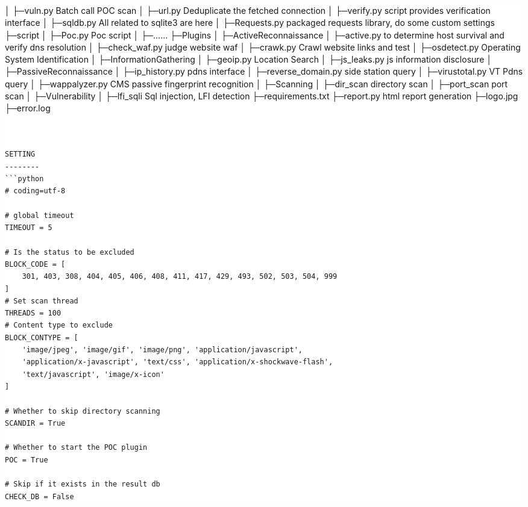 │ ├─vuln.py             Batch call POC scan
│ ├─url.py              Deduplicate the fetched connection
│ ├─verify.py           script provides verification interface
│ ├─sqldb.py            All related to sqlite3 are here
│ ├─Requests.py         packaged requests library, do some custom settings
├─script
│ ├─Poc.py Poc script
│ ├─......
├─Plugins
│ ├─ActiveReconnaissance
│   ├─active.py             to determine host survival and verify dns resolution
│   ├─check_waf.py          judge website waf
│   ├─crawk.py Crawl        website links and test
│   ├─osdetect.py           Operating System Identification
│ ├─InformationGathering
│   ├─geoip.py              Location Search
│   ├─js_leaks.py js        information disclosure
│ ├─PassiveReconnaissance
│   ├─ip_history.py         pdns interface
│   ├─reverse_domain.py         side station query
│   ├─virustotal.py         VT Pdns query
│   ├─wappalyzer.py         CMS passive fingerprint recognition
│ ├─Scanning
│   ├─dir_scan              directory scan
│   ├─port_scan             port scan
│ ├─Vulnerability
│   ├─lfi_sqli              Sql injection, LFI detection
├─requirements.txt
├─report.py html            report generation
├─logo.jpg
├─error.log

```


SETTING
--------
```python
# coding=utf-8

# global timeout
TIMEOUT = 5

# Is the status to be excluded
BLOCK_CODE = [
    301, 403, 308, 404, 405, 406, 408, 411, 417, 429, 493, 502, 503, 504, 999
]
# Set scan thread
THREADS = 100
# Content type to exclude
BLOCK_CONTYPE = [
    'image/jpeg', 'image/gif', 'image/png', 'application/javascript',
    'application/x-javascript', 'text/css', 'application/x-shockwave-flash',
    'text/javascript', 'image/x-icon'
]

# Whether to skip directory scanning
SCANDIR = True

# Whether to start the POC plugin
POC = True

# Skip if it exists in the result db
CHECK_DB = False
```